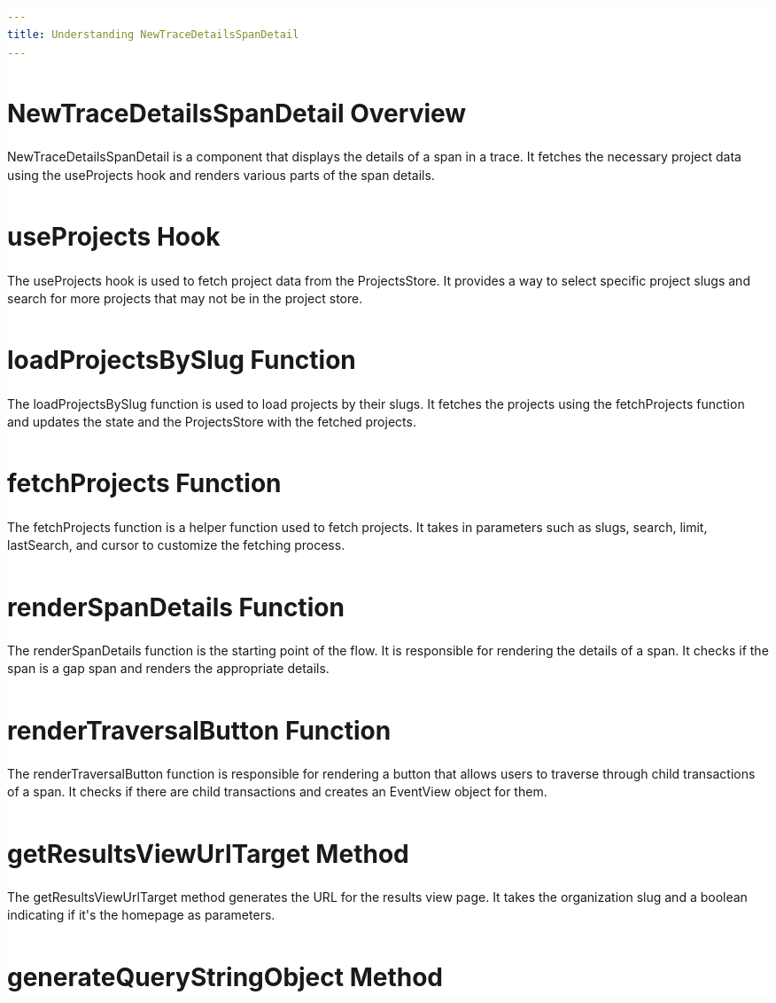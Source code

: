 ```yaml
---
title: Understanding NewTraceDetailsSpanDetail
---
```

# NewTraceDetailsSpanDetail Overview

NewTraceDetailsSpanDetail is a component that displays the details of a span in a trace. It fetches the necessary project data using the useProjects hook and renders various parts of the span details.

# useProjects Hook

The useProjects hook is used to fetch project data from the ProjectsStore. It provides a way to select specific project slugs and search for more projects that may not be in the project store.

# loadProjectsBySlug Function

The loadProjectsBySlug function is used to load projects by their slugs. It fetches the projects using the fetchProjects function and updates the state and the ProjectsStore with the fetched projects.

# fetchProjects Function

The fetchProjects function is a helper function used to fetch projects. It takes in parameters such as slugs, search, limit, lastSearch, and cursor to customize the fetching process.

# renderSpanDetails Function

The renderSpanDetails function is the starting point of the flow. It is responsible for rendering the details of a span. It checks if the span is a gap span and renders the appropriate details.

# renderTraversalButton Function

The renderTraversalButton function is responsible for rendering a button that allows users to traverse through child transactions of a span. It checks if there are child transactions and creates an EventView object for them.

# getResultsViewUrlTarget Method

The getResultsViewUrlTarget method generates the URL for the results view page. It takes the organization slug and a boolean indicating if it's the homepage as parameters.

# generateQueryStringObject Method
